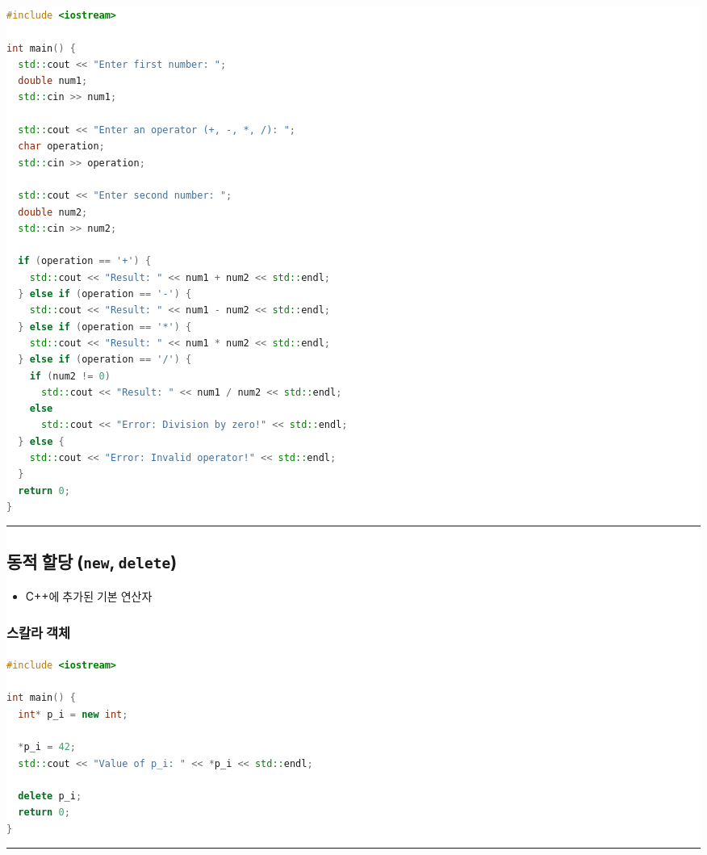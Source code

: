 
```cpp
#include <iostream>

int main() {
  std::cout << "Enter first number: ";
  double num1;
  std::cin >> num1;

  std::cout << "Enter an operator (+, -, *, /): ";
  char operation;
  std::cin >> operation;

  std::cout << "Enter second number: ";
  double num2;
  std::cin >> num2;

  if (operation == '+') {
    std::cout << "Result: " << num1 + num2 << std::endl;
  } else if (operation == '-') {
    std::cout << "Result: " << num1 - num2 << std::endl;
  } else if (operation == '*') {
    std::cout << "Result: " << num1 * num2 << std::endl;
  } else if (operation == '/') {
    if (num2 != 0)
      std::cout << "Result: " << num1 / num2 << std::endl;
    else
      std::cout << "Error: Division by zero!" << std::endl;
  } else {
    std::cout << "Error: Invalid operator!" << std::endl;
  }
  return 0;
}
```

---

## 동적 할당 (`new`, `delete`)

* C++에 추가된 기본 연산자

### 스칼라 객체

```cpp
#include <iostream>

int main() {
  int* p_i = new int;

  *p_i = 42;
  std::cout << "Value of p_i: " << *p_i << std::endl;

  delete p_i;
  return 0;
}
```

---